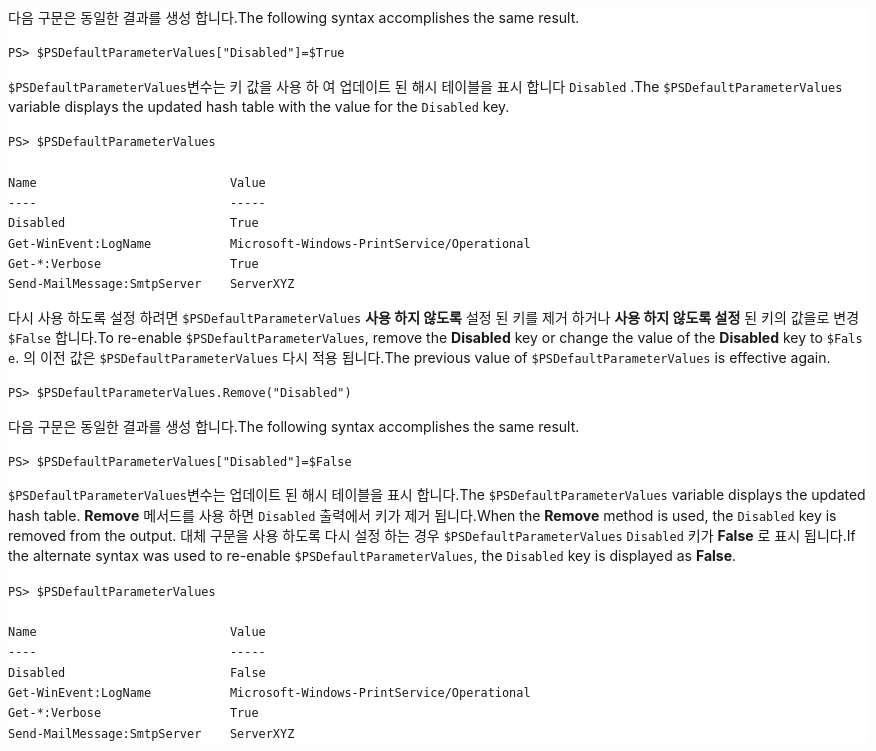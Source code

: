 <span data-ttu-id="8381f-201">다음 구문은 동일한 결과를 생성 합니다.</span><span class="sxs-lookup"><span data-stu-id="8381f-201">The following syntax accomplishes the same result.</span></span>

```
PS> $PSDefaultParameterValues["Disabled"]=$True
```

<span data-ttu-id="8381f-202">`$PSDefaultParameterValues`변수는 키 값을 사용 하 여 업데이트 된 해시 테이블을 표시 합니다 `Disabled` .</span><span class="sxs-lookup"><span data-stu-id="8381f-202">The `$PSDefaultParameterValues` variable displays the updated hash table with the value for the `Disabled` key.</span></span>

```
PS> $PSDefaultParameterValues

Name                           Value
----                           -----
Disabled                       True
Get-WinEvent:LogName           Microsoft-Windows-PrintService/Operational
Get-*:Verbose                  True
Send-MailMessage:SmtpServer    ServerXYZ
```

<span data-ttu-id="8381f-203">다시 사용 하도록 설정 하려면 `$PSDefaultParameterValues` **사용 하지 않도록** 설정 된 키를 제거 하거나 **사용 하지 않도록 설정** 된 키의 값을로 변경 `$False` 합니다.</span><span class="sxs-lookup"><span data-stu-id="8381f-203">To re-enable `$PSDefaultParameterValues`, remove the **Disabled** key or change the value of the **Disabled** key to `$False`.</span></span> <span data-ttu-id="8381f-204">의 이전 값은 `$PSDefaultParameterValues` 다시 적용 됩니다.</span><span class="sxs-lookup"><span data-stu-id="8381f-204">The previous value of `$PSDefaultParameterValues` is effective again.</span></span>

```
PS> $PSDefaultParameterValues.Remove("Disabled")
```

<span data-ttu-id="8381f-205">다음 구문은 동일한 결과를 생성 합니다.</span><span class="sxs-lookup"><span data-stu-id="8381f-205">The following syntax accomplishes the same result.</span></span>

```
PS> $PSDefaultParameterValues["Disabled"]=$False
```

<span data-ttu-id="8381f-206">`$PSDefaultParameterValues`변수는 업데이트 된 해시 테이블을 표시 합니다.</span><span class="sxs-lookup"><span data-stu-id="8381f-206">The `$PSDefaultParameterValues` variable displays the updated hash table.</span></span> <span data-ttu-id="8381f-207">**Remove** 메서드를 사용 하면 `Disabled` 출력에서 키가 제거 됩니다.</span><span class="sxs-lookup"><span data-stu-id="8381f-207">When the **Remove** method is used, the `Disabled` key is removed from the output.</span></span>
<span data-ttu-id="8381f-208">대체 구문을 사용 하도록 다시 설정 하는 경우 `$PSDefaultParameterValues` `Disabled` 키가 **False** 로 표시 됩니다.</span><span class="sxs-lookup"><span data-stu-id="8381f-208">If the alternate syntax was used to re-enable `$PSDefaultParameterValues`, the `Disabled` key is displayed as **False**.</span></span>

```
PS> $PSDefaultParameterValues

Name                           Value
----                           -----
Disabled                       False
Get-WinEvent:LogName           Microsoft-Windows-PrintService/Operational
Get-*:Verbose                  True
Send-MailMessage:SmtpServer    ServerXYZ
```
